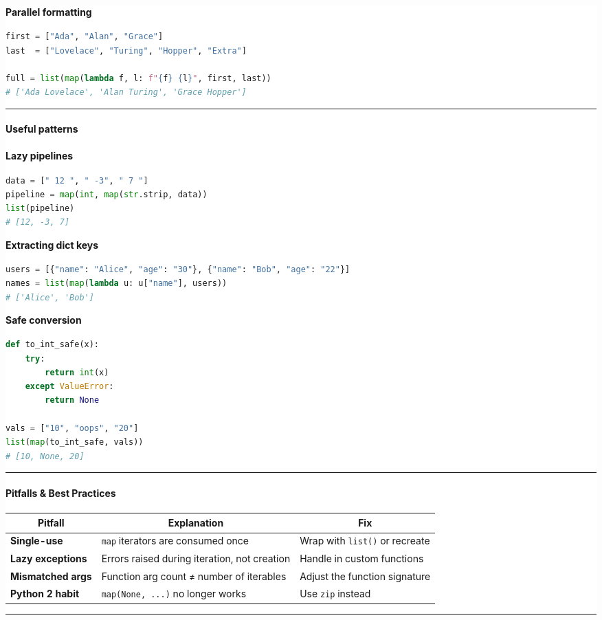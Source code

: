 **Parallel formatting**

```python
first = ["Ada", "Alan", "Grace"]
last  = ["Lovelace", "Turing", "Hopper", "Extra"]

full = list(map(lambda f, l: f"{f} {l}", first, last))
# ['Ada Lovelace', 'Alan Turing', 'Grace Hopper']
```

---

#### Useful patterns

**Lazy pipelines**

```python
data = [" 12 ", " -3", " 7 "]
pipeline = map(int, map(str.strip, data))
list(pipeline)  
# [12, -3, 7]
```

**Extracting dict keys**

```python
users = [{"name": "Alice", "age": "30"}, {"name": "Bob", "age": "22"}]
names = list(map(lambda u: u["name"], users))  
# ['Alice', 'Bob']
```

**Safe conversion**

```python
def to_int_safe(x):
    try:
        return int(x)
    except ValueError:
        return None

vals = ["10", "oops", "20"]
list(map(to_int_safe, vals))  
# [10, None, 20]
```

---

#### Pitfalls & Best Practices

| Pitfall             | Explanation                                  | Fix                            |
| ------------------- | -------------------------------------------- | ------------------------------ |
| **Single-use**      | `map` iterators are consumed once            | Wrap with `list()` or recreate |
| **Lazy exceptions** | Errors raised during iteration, not creation | Handle in custom functions     |
| **Mismatched args** | Function arg count ≠ number of iterables     | Adjust the function signature  |
| **Python 2 habit**  | `map(None, ...)` no longer works             | Use `zip` instead              |

---